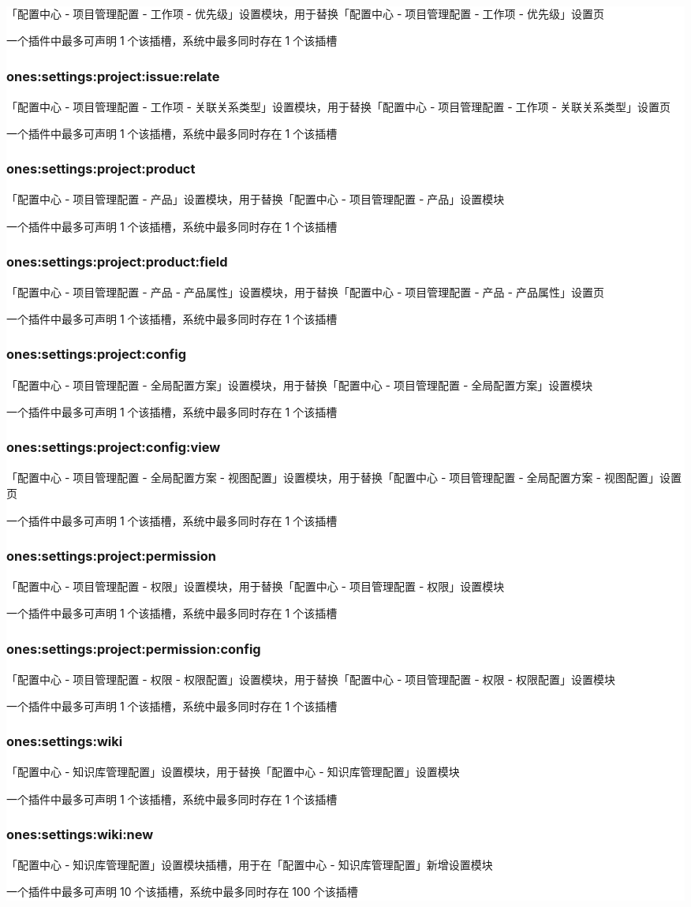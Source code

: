 「配置中心 - 项目管理配置 - 工作项 - 优先级」设置模块，用于替换「配置中心 - 项目管理配置 - 工作项 - 优先级」设置页

一个插件中最多可声明 1 个该插槽，系统中最多同时存在 1 个该插槽

### ones:settings:project:issue:relate

「配置中心 - 项目管理配置 - 工作项 - 关联关系类型」设置模块，用于替换「配置中心 - 项目管理配置 - 工作项 - 关联关系类型」设置页

一个插件中最多可声明 1 个该插槽，系统中最多同时存在 1 个该插槽

### ones:settings:project:product

「配置中心 - 项目管理配置 - 产品」设置模块，用于替换「配置中心 - 项目管理配置 - 产品」设置模块

一个插件中最多可声明 1 个该插槽，系统中最多同时存在 1 个该插槽

### ones:settings:project:product:field

「配置中心 - 项目管理配置 - 产品 - 产品属性」设置模块，用于替换「配置中心 - 项目管理配置 - 产品 - 产品属性」设置页

一个插件中最多可声明 1 个该插槽，系统中最多同时存在 1 个该插槽

### ones:settings:project:config

「配置中心 - 项目管理配置 - 全局配置方案」设置模块，用于替换「配置中心 - 项目管理配置 - 全局配置方案」设置模块

一个插件中最多可声明 1 个该插槽，系统中最多同时存在 1 个该插槽

### ones:settings:project:config:view

「配置中心 - 项目管理配置 - 全局配置方案 - 视图配置」设置模块，用于替换「配置中心 - 项目管理配置 - 全局配置方案 - 视图配置」设置页

一个插件中最多可声明 1 个该插槽，系统中最多同时存在 1 个该插槽

### ones:settings:project:permission

「配置中心 - 项目管理配置 - 权限」设置模块，用于替换「配置中心 - 项目管理配置 - 权限」设置模块

一个插件中最多可声明 1 个该插槽，系统中最多同时存在 1 个该插槽

### ones:settings:project:permission:config

「配置中心 - 项目管理配置 - 权限 - 权限配置」设置模块，用于替换「配置中心 - 项目管理配置 - 权限 - 权限配置」设置模块

一个插件中最多可声明 1 个该插槽，系统中最多同时存在 1 个该插槽

### ones:settings:wiki

「配置中心 - 知识库管理配置」设置模块，用于替换「配置中心 - 知识库管理配置」设置模块

一个插件中最多可声明 1 个该插槽，系统中最多同时存在 1 个该插槽

### ones:settings:wiki:new

「配置中心 - 知识库管理配置」设置模块插槽，用于在「配置中心 - 知识库管理配置」新增设置模块

一个插件中最多可声明 10 个该插槽，系统中最多同时存在 100 个该插槽
